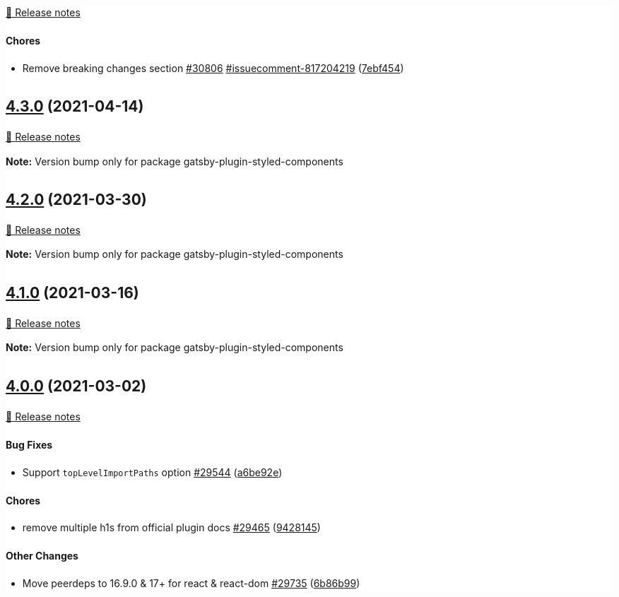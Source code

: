 [🧾 Release notes](https://www.gatsbyjs.com/docs/reference/release-notes/v3.4)

#### Chores

- Remove breaking changes section [#30806](https://github.com/gatsbyjs/gatsby/issues/30806) [#issuecomment-817204219](https://github.com/gatsbyjs/gatsby/issues/issuecomment-817204219) ([7ebf454](https://github.com/gatsbyjs/gatsby/commit/7ebf4540ec5c47d117b6a9f5940b9998088da2eb))

## [4.3.0](https://github.com/gatsbyjs/gatsby/commits/gatsby-plugin-styled-components@4.3.0/packages/gatsby-plugin-styled-components) (2021-04-14)

[🧾 Release notes](https://www.gatsbyjs.com/docs/reference/release-notes/v3.3)

**Note:** Version bump only for package gatsby-plugin-styled-components

## [4.2.0](https://github.com/gatsbyjs/gatsby/commits/gatsby-plugin-styled-components@4.2.0/packages/gatsby-plugin-styled-components) (2021-03-30)

[🧾 Release notes](https://www.gatsbyjs.com/docs/reference/release-notes/v3.2)

**Note:** Version bump only for package gatsby-plugin-styled-components

## [4.1.0](https://github.com/gatsbyjs/gatsby/commits/gatsby-plugin-styled-components@4.1.0/packages/gatsby-plugin-styled-components) (2021-03-16)

[🧾 Release notes](https://www.gatsbyjs.com/docs/reference/release-notes/v3.1)

**Note:** Version bump only for package gatsby-plugin-styled-components

## [4.0.0](https://github.com/gatsbyjs/gatsby/commits/gatsby-plugin-styled-components@4.0.0/packages/gatsby-plugin-styled-components) (2021-03-02)

[🧾 Release notes](https://www.gatsbyjs.com/docs/reference/release-notes/v3.0)

#### Bug Fixes

- Support `topLevelImportPaths` option [#29544](https://github.com/gatsbyjs/gatsby/issues/29544) ([a6be92e](https://github.com/gatsbyjs/gatsby/commit/a6be92eb80bb98c308310a0fb3c340dab8e104aa))

#### Chores

- remove multiple h1s from official plugin docs [#29465](https://github.com/gatsbyjs/gatsby/issues/29465) ([9428145](https://github.com/gatsbyjs/gatsby/commit/9428145eb57c60df229bb0be866d08cf8de777d5))

#### Other Changes

- Move peerdeps to 16.9.0 & 17+ for react & react-dom [#29735](https://github.com/gatsbyjs/gatsby/issues/29735) ([6b86b99](https://github.com/gatsbyjs/gatsby/commit/6b86b99f7e760c6ffa74b1330399d9fdd94e48a2))
